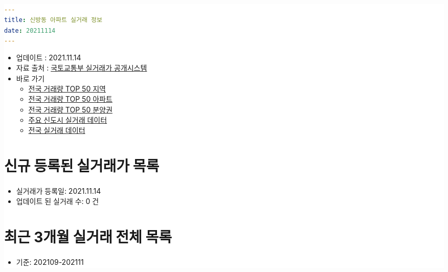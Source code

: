 ```yaml
---
title: 신방동 아파트 실거래 정보
date: 20211114
---
```


* 업데이트 : 2021.11.14
* 자료 출처 : [국토교통부 실거래가 공개시스템](http://rt.molit.go.kr)
* 바로 가기
    * [전국 거래량 TOP 50 지역](https://apt-info.github.io/apt-trade-info/tr)
    * [전국 거래량 TOP 50 아파트](https://apt-info.github.io/apt-trade-info/ta)
    * [전국 거래량 TOP 50 분양권](https://apt-info.github.io/apt-trade-info/tb)
    * [주요 신도시 실거래 데이터](https://apt-info.github.io/apt-trade-info/newtown)
    * [전국 실거래 데이터](https://apt-info.github.io/apt-trade-info/all)



<script async src="https://pagead2.googlesyndication.com/pagead/js/adsbygoogle.js"></script>

<ins class="adsbygoogle"
     style="display:block"
     data-ad-client="ca-pub-1142216861245946"
     data-ad-slot="4805727019"
     data-ad-format="auto"
     data-full-width-responsive="true"></ins>
<script>
     (adsbygoogle = window.adsbygoogle || []).push({});
</script>


# 신규 등록된 실거래가 목록

* 실거래가 등록일: 2021.11.14
* 업데이트 된 실거래 수: 0 건




<script async src="https://pagead2.googlesyndication.com/pagead/js/adsbygoogle.js"></script>

<ins class="adsbygoogle"
     style="display:block"
     data-ad-client="ca-pub-1142216861245946"
     data-ad-slot="4805727019"
     data-ad-format="auto"
     data-full-width-responsive="true"></ins>
<script>
     (adsbygoogle = window.adsbygoogle || []).push({});
</script>


# 최근 3개월 실거래 전체 목록
* 기준: 202109-202111
